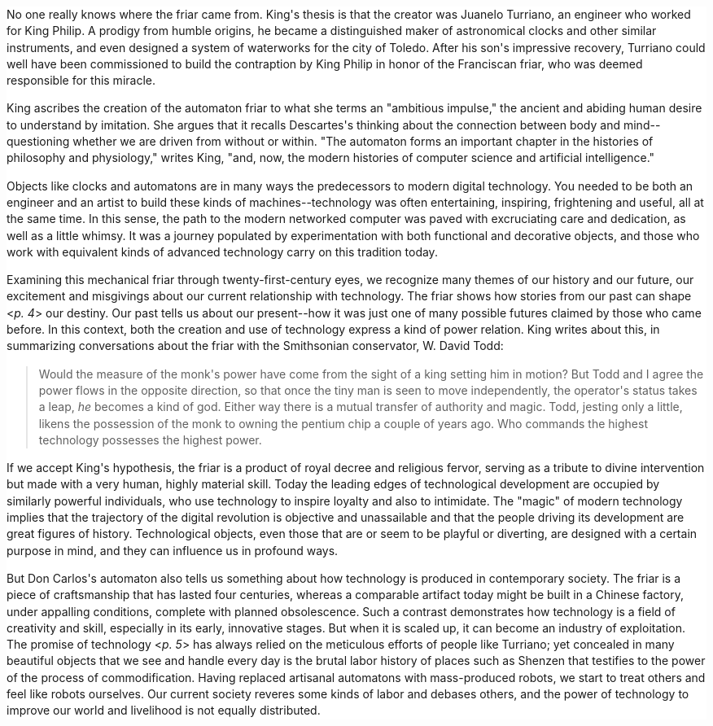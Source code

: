 No one really knows where the friar came from. King's thesis is that the creator was Juanelo Turriano, an engineer who worked for King Philip. A prodigy from humble origins, he became a distinguished maker of astronomical clocks and other similar instruments, and even designed a system of waterworks for the city of Toledo. After his son's impressive recovery, Turriano could well have been commissioned to build the contraption by King Philip in honor of the Franciscan friar, who was deemed responsible for this miracle.

King ascribes the creation of the automaton friar to what she terms an "ambitious impulse," the ancient and abiding human desire to understand by imitation. She argues that it recalls Descartes's thinking about the connection between body and mind--questioning whether we are driven from without or within. "The automaton forms an important chapter in the histories of philosophy and physiology," writes King, "and, now, the modern histories of computer science and artificial intelligence."

Objects like clocks and automatons are in many ways the predecessors to modern digital technology. You needed to be both an engineer and an artist to build these kinds of machines--technology was often entertaining, inspiring, frightening and useful, all at the same time. In this sense, the path to the modern networked computer was paved with excruciating care and dedication, as well as a little whimsy. It was a journey populated by experimentation with both functional and decorative objects, and those who work with equivalent kinds of advanced technology carry on this tradition today.

Examining this mechanical friar through twenty-first-century eyes, we recognize many themes of our history and our future, our excitement and misgivings about our current relationship with technology. The friar shows how stories from our past can shape <*p. 4*> our destiny. Our past tells us about our present--how it was just one of many possible futures claimed by those who came before. In this context, both the creation and use of technology express a kind of power relation. King writes about this, in summarizing conversations about the friar with the Smithsonian conservator, W. David Todd:

> Would the measure of the monk's power have come from the sight of a king setting him in motion? But Todd and I agree the power flows in the opposite direction, so that once the tiny man is seen to move independently, the operator's status takes a leap, *he* becomes a kind of god. Either way there is a mutual transfer of authority and magic. Todd, jesting only a little, likens the possession of the monk to owning the pentium chip a couple of years ago. Who commands the highest technology possesses the highest power.

If we accept King's hypothesis, the friar is a product of royal decree and religious fervor, serving as a tribute to divine intervention but made with a very human, highly material skill. Today the leading edges of technological development are occupied by similarly powerful individuals, who use technology to inspire loyalty and also to intimidate. The "magic" of modern technology implies that the trajectory of the digital revolution is objective and unassailable and that the people driving its development are great figures of history. Technological objects, even those that are or seem to be playful or diverting, are designed with a certain purpose in mind, and they can influence us in profound ways.

But Don Carlos's automaton also tells us something about how technology is produced in contemporary society. The friar is a piece of craftsmanship that has lasted four centuries, whereas a comparable artifact today might be built in a Chinese factory, under appalling conditions, complete with planned obsolescence. Such a contrast demonstrates how technology is a field of creativity and skill, especially in its early, innovative stages. But when it is scaled up, it can become an industry of exploitation. The promise of technology <*p. 5*> has always relied on the meticulous efforts of people like Turriano; yet concealed in many beautiful objects that we see and handle every day is the brutal labor history of places such as Shenzen that testifies to the power of the process of commodification. Having replaced artisanal automatons with mass-produced robots, we start to treat others and feel like robots ourselves. Our current society reveres some kinds of labor and debases others, and the power of technology to improve our world and livelihood is not equally distributed.
